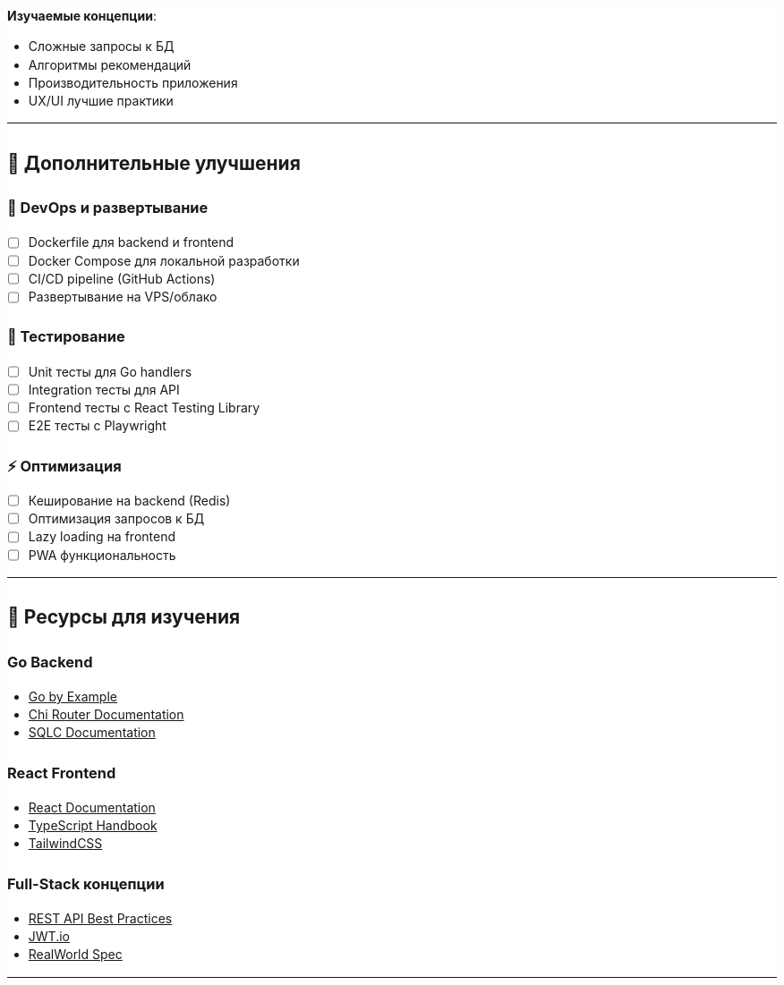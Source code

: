 **Изучаемые концепции**:
- Сложные запросы к БД
- Алгоритмы рекомендаций
- Производительность приложения
- UX/UI лучшие практики

---

## 🚀 Дополнительные улучшения

### 🔧 DevOps и развертывание
- [ ] Dockerfile для backend и frontend
- [ ] Docker Compose для локальной разработки
- [ ] CI/CD pipeline (GitHub Actions)
- [ ] Развертывание на VPS/облако

### 🧪 Тестирование
- [ ] Unit тесты для Go handlers
- [ ] Integration тесты для API
- [ ] Frontend тесты с React Testing Library
- [ ] E2E тесты с Playwright

### ⚡ Оптимизация
- [ ] Кеширование на backend (Redis)
- [ ] Оптимизация запросов к БД
- [ ] Lazy loading на frontend
- [ ] PWA функциональность

---

## 📖 Ресурсы для изучения

### Go Backend
- [Go by Example](https://gobyexample.com/)
- [Chi Router Documentation](https://go-chi.io/)
- [SQLC Documentation](https://sqlc.dev/)

### React Frontend
- [React Documentation](https://react.dev/)
- [TypeScript Handbook](https://www.typescriptlang.org/docs/)
- [TailwindCSS](https://tailwindcss.com/)

### Full-Stack концепции
- [REST API Best Practices](https://restfulapi.net/)
- [JWT.io](https://jwt.io/)
- [RealWorld Spec](https://realworld-docs.netlify.app/)

---
